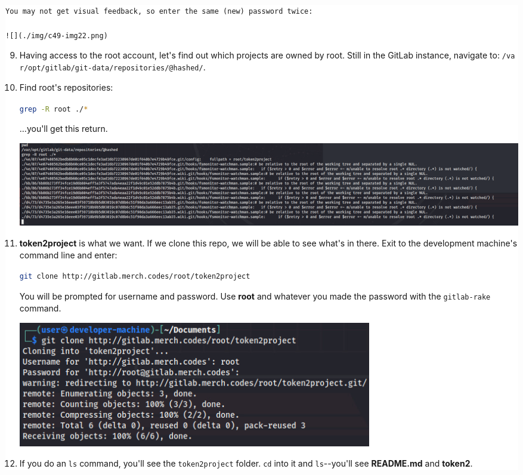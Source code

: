    You may not get visual feedback, so enter the same (new) password twice:
    
    ![](./img/c49-img22.png)

9. Having access to the root account, let's find out which projects are owned by root. Still in the GitLab instance, navigate to: `/var/opt/gitlab/git-data/repositories/@hashed/`.

10. Find root's repositories: 

    ```bash
    grep -R root ./*
    ```
    ...you'll get this return.
    
    ![](./img/c49-img23.png)

11. **token2project** is what we want. If we clone this repo, we will be able to see what's in there.
Exit to the development machine's command line and enter: 

    ```bash
    git clone http://gitlab.merch.codes/root/token2project
    ```

    You will be prompted for username and password. Use **root** and whatever you made the password with the `gitlab-rake` command.

    ![](./img/c49-img25.png)

12. If you do an `ls` command, you'll see the `token2project` folder. `cd` into it and `ls`--you'll see **README.md** and **token2**.  
